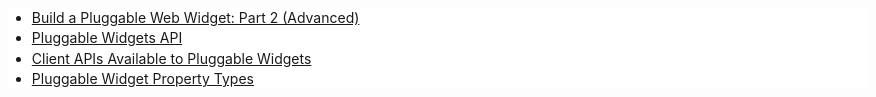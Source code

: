 * [Build a Pluggable Web Widget: Part 2 (Advanced)](/howto9/extensibility/create-a-pluggable-widget-two/)
* [Pluggable Widgets API](/apidocs-mxsdk/apidocs/pluggable-widgets/)
* [Client APIs Available to Pluggable Widgets](/apidocs-mxsdk/apidocs/pluggable-widgets-client-apis/)
* [Pluggable Widget Property Types](/apidocs-mxsdk/apidocs/pluggable-widgets-property-types/)
